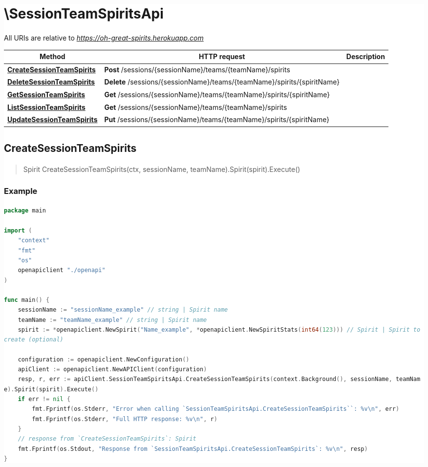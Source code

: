 # \SessionTeamSpiritsApi

All URIs are relative to *https://oh-great-spirits.herokuapp.com*

Method | HTTP request | Description
------------- | ------------- | -------------
[**CreateSessionTeamSpirits**](SessionTeamSpiritsApi.md#CreateSessionTeamSpirits) | **Post** /sessions/{sessionName}/teams/{teamName}/spirits | 
[**DeleteSessionTeamSpirits**](SessionTeamSpiritsApi.md#DeleteSessionTeamSpirits) | **Delete** /sessions/{sessionName}/teams/{teamName}/spirits/{spiritName} | 
[**GetSessionTeamSpirits**](SessionTeamSpiritsApi.md#GetSessionTeamSpirits) | **Get** /sessions/{sessionName}/teams/{teamName}/spirits/{spiritName} | 
[**ListSessionTeamSpirits**](SessionTeamSpiritsApi.md#ListSessionTeamSpirits) | **Get** /sessions/{sessionName}/teams/{teamName}/spirits | 
[**UpdateSessionTeamSpirits**](SessionTeamSpiritsApi.md#UpdateSessionTeamSpirits) | **Put** /sessions/{sessionName}/teams/{teamName}/spirits/{spiritName} | 



## CreateSessionTeamSpirits

> Spirit CreateSessionTeamSpirits(ctx, sessionName, teamName).Spirit(spirit).Execute()





### Example

```go
package main

import (
    "context"
    "fmt"
    "os"
    openapiclient "./openapi"
)

func main() {
    sessionName := "sessionName_example" // string | Spirit name
    teamName := "teamName_example" // string | Spirit name
    spirit := *openapiclient.NewSpirit("Name_example", *openapiclient.NewSpiritStats(int64(123))) // Spirit | Spirit to create (optional)

    configuration := openapiclient.NewConfiguration()
    apiClient := openapiclient.NewAPIClient(configuration)
    resp, r, err := apiClient.SessionTeamSpiritsApi.CreateSessionTeamSpirits(context.Background(), sessionName, teamName).Spirit(spirit).Execute()
    if err != nil {
        fmt.Fprintf(os.Stderr, "Error when calling `SessionTeamSpiritsApi.CreateSessionTeamSpirits``: %v\n", err)
        fmt.Fprintf(os.Stderr, "Full HTTP response: %v\n", r)
    }
    // response from `CreateSessionTeamSpirits`: Spirit
    fmt.Fprintf(os.Stdout, "Response from `SessionTeamSpiritsApi.CreateSessionTeamSpirits`: %v\n", resp)
}
```
